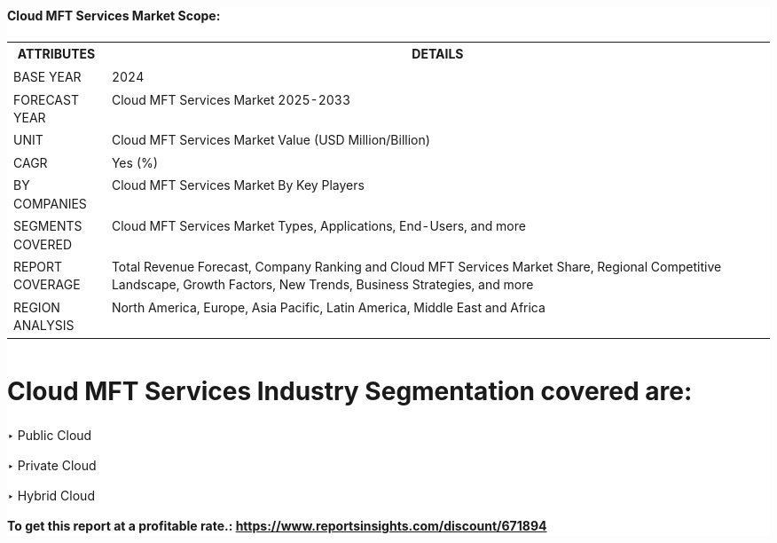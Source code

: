<h4>Cloud MFT Services Market Scope:</h4>
<table>
<tr>
<th>ATTRIBUTES</th>
<th>DETAILS</th>
</tr>
<tr>
<td>BASE YEAR</td>
<td>2024</td>
</tr>
<tr>
<td>FORECAST YEAR</td>
<td>Cloud MFT Services Market 2025-2033</td>
</tr>
<tr>
<td>UNIT</td>
<td>Cloud MFT Services Market Value (USD Million/Billion)</td>
<tr>
<td>CAGR</td>
<td>Yes (%)</td>
</tr>
</tr>
<tr>
<td>BY COMPANIES</td>
<td>Cloud MFT Services Market By Key Players</td>
</tr>
<tr>
<td>SEGMENTS COVERED</td>
<td>Cloud MFT Services Market Types, Applications, End-Users, and more</td>
</tr>
<tr>
<td>REPORT COVERAGE</td>
<td>Total Revenue Forecast, Company Ranking and Cloud MFT Services Market Share, Regional Competitive Landscape, Growth Factors, New Trends, Business Strategies, and more</td>
</tr>
<tr>
<td>REGION ANALYSIS</td>
<td>North America, Europe, Asia Pacific, Latin America, Middle East and Africa</td>
</tr>
</table>

# <strong>Cloud MFT Services Industry Segmentation covered are:</strong>

‣ Public Cloud

‣ Private Cloud

‣ Hybrid Cloud

<strong>To get this report at a profitable rate.: <a href=https://www.reportsinsights.com/discount/671894>https://www.reportsinsights.com/discount/671894</a></strong>
